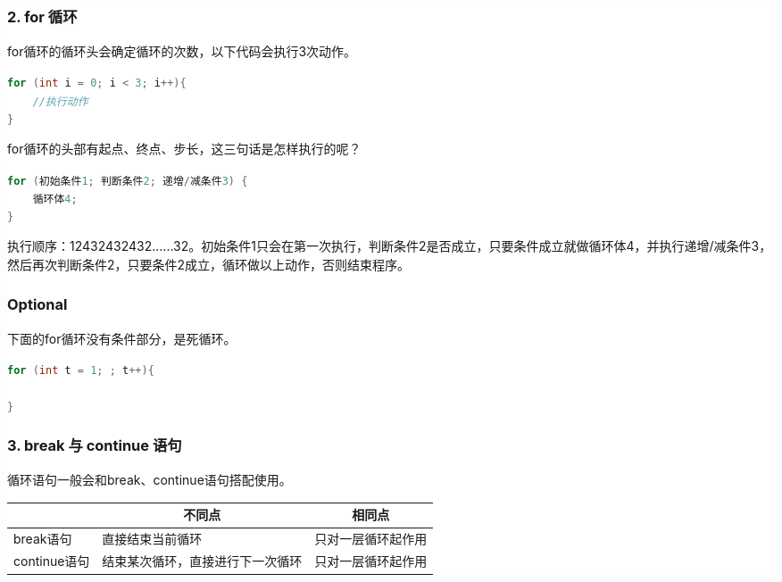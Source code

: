 ### 2. for 循环

for循环的循环头会确定循环的次数，以下代码会执行3次动作。

```cpp
for (int i = 0; i < 3; i++){
	//执行动作
}
```

for循环的头部有起点、终点、步长，这三句话是怎样执行的呢？

```cpp
for (初始条件1; 判断条件2; 递增/减条件3) {
	循环体4;
}
```

执行顺序：12432432432......32。初始条件1只会在第一次执行，判断条件2是否成立，只要条件成立就做循环体4，并执行递增/减条件3，然后再次判断条件2，只要条件2成立，循环做以上动作，否则结束程序。

### Optional

下面的for循环没有条件部分，是死循环。

```cpp
for (int t = 1; ; t++){

}
```

### 3. break 与 continue 语句

循环语句一般会和break、continue语句搭配使用。

|              | 不同点                           | 相同点             |
| ------------ | -------------------------------- | ------------------ |
| break语句    | 直接结束当前循环                 | 只对一层循环起作用 |
| continue语句 | 结束某次循环，直接进行下一次循环 | 只对一层循环起作用 |


